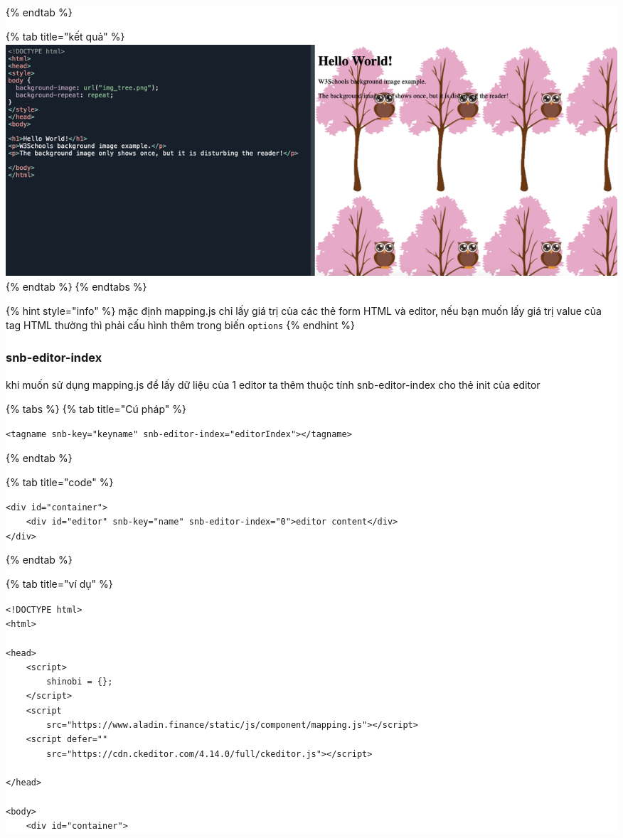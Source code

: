 {% endtab %}

{% tab title="kết quả" %}
![](<../.gitbook/assets/image (14).png>)
{% endtab %}
{% endtabs %}

{% hint style="info" %}
mặc định mapping.js chỉ lấy giá trị của các thẻ form HTML và editor, nếu bạn muốn lấy giá trị value của tag HTML thường thì phải cấu hình thêm trong biến `options`
{% endhint %}

### snb-editor-index

khi muốn sử dụng mapping.js để lấy dữ liệu của 1 editor ta thêm thuộc tính snb-editor-index cho thẻ init của editor

{% tabs %}
{% tab title="Cú pháp" %}
```markup
<tagname snb-key="keyname" snb-editor-index="editorIndex"></tagname>
```
{% endtab %}

{% tab title="code" %}
```markup
<div id="container">
    <div id="editor" snb-key="name" snb-editor-index="0">editor content</div>
</div>
```
{% endtab %}

{% tab title="ví dụ" %}
```markup
<!DOCTYPE html>
<html>

<head>
    <script>
        shinobi = {};
    </script>
    <script
        src="https://www.aladin.finance/static/js/component/mapping.js"></script>
    <script defer=""
        src="https://cdn.ckeditor.com/4.14.0/full/ckeditor.js"></script>

</head>

<body>
    <div id="container">
```